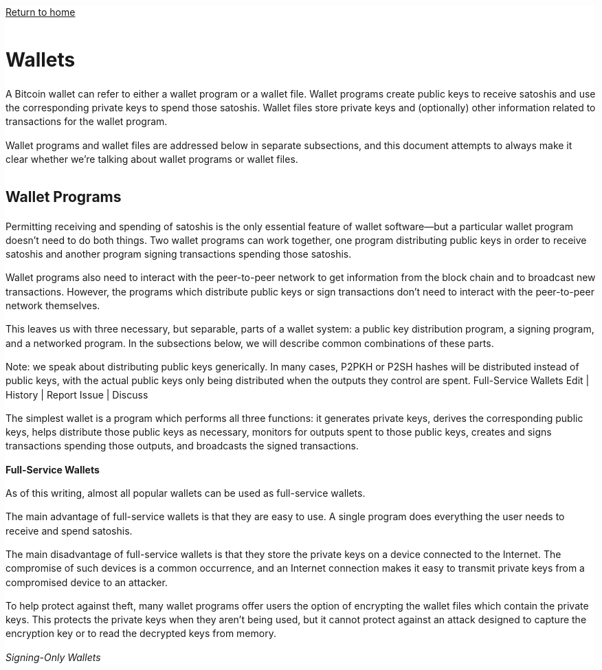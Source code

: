 [Return to home](README.md)

# Wallets

A Bitcoin wallet can refer to either a wallet program or a wallet file. Wallet programs create public keys to receive satoshis and use the corresponding private keys to spend those satoshis. Wallet files store private keys and (optionally) other information related to transactions for the wallet program.

Wallet programs and wallet files are addressed below in separate subsections, and this document attempts to always make it clear whether we’re talking about wallet programs or wallet files.

## Wallet Programs

Permitting receiving and spending of satoshis is the only essential feature of wallet software—but a particular wallet program doesn’t need to do both things. Two wallet programs can work together, one program distributing public keys in order to receive satoshis and another program signing transactions spending those satoshis.

Wallet programs also need to interact with the peer-to-peer network to get information from the block chain and to broadcast new transactions. However, the programs which distribute public keys or sign transactions don’t need to interact with the peer-to-peer network themselves.

This leaves us with three necessary, but separable, parts of a wallet system: a public key distribution program, a signing program, and a networked program. In the subsections below, we will describe common combinations of these parts.

Note: we speak about distributing public keys generically. In many cases, P2PKH or P2SH hashes will be distributed instead of public keys, with the actual public keys only being distributed when the outputs they control are spent.
Full-Service Wallets
Edit | History | Report Issue | Discuss

The simplest wallet is a program which performs all three functions: it generates private keys, derives the corresponding public keys, helps distribute those public keys as necessary, monitors for outputs spent to those public keys, creates and signs transactions spending those outputs, and broadcasts the signed transactions.

**Full-Service Wallets**

As of this writing, almost all popular wallets can be used as full-service wallets.

The main advantage of full-service wallets is that they are easy to use. A single program does everything the user needs to receive and spend satoshis.

The main disadvantage of full-service wallets is that they store the private keys on a device connected to the Internet. The compromise of such devices is a common occurrence, and an Internet connection makes it easy to transmit private keys from a compromised device to an attacker.

To help protect against theft, many wallet programs offer users the option of encrypting the wallet files which contain the private keys. This protects the private keys when they aren’t being used, but it cannot protect against an attack designed to capture the encryption key or to read the decrypted keys from memory.

*Signing-Only Wallets*
